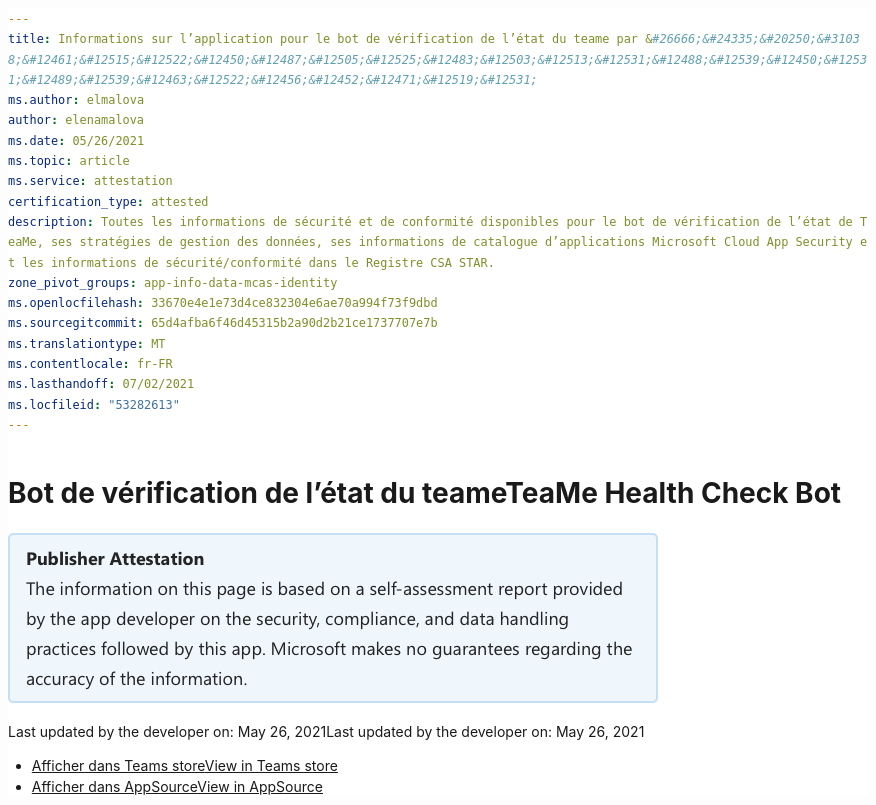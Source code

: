 ```yaml
---
title: Informations sur l’application pour le bot de vérification de l’état du teame par &#26666;&#24335;&#20250;&#31038;&#12461;&#12515;&#12522;&#12450;&#12487;&#12505;&#12525;&#12483;&#12503;&#12513;&#12531;&#12488;&#12539;&#12450;&#12531;&#12489;&#12539;&#12463;&#12522;&#12456;&#12452;&#12471;&#12519;&#12531;
ms.author: elmalova
author: elenamalova
ms.date: 05/26/2021
ms.topic: article
ms.service: attestation
certification_type: attested
description: Toutes les informations de sécurité et de conformité disponibles pour le bot de vérification de l’état de TeaMe, ses stratégies de gestion des données, ses informations de catalogue d’applications Microsoft Cloud App Security et les informations de sécurité/conformité dans le Registre CSA STAR.
zone_pivot_groups: app-info-data-mcas-identity
ms.openlocfilehash: 33670e4e1e73d4ce832304e6ae70a994f73f9dbd
ms.sourcegitcommit: 65d4afba6f46d45315b2a90d2b21ce1737707e7b
ms.translationtype: MT
ms.contentlocale: fr-FR
ms.lasthandoff: 07/02/2021
ms.locfileid: "53282613"
---
```

# <a name="teame-health-check-bot"></a><span data-ttu-id="fd962-103">Bot de vérification de l’état du teame</span><span class="sxs-lookup"><span data-stu-id="fd962-103">TeaMe Health Check Bot</span></span>

<p></p>
<img alt="Publisher Attestation: The information on this page is based on a self-assessment report provided by the app developer on the security, compliance, and data handling practices followed by this app. Microsoft makes no guarantees regarding the accuracy of the information." src="../media/attested.png" width="650" />
<p><span data-ttu-id="fd962-104">Last updated by the developer on: May 26, 2021</span><span class="sxs-lookup"><span data-stu-id="fd962-104">Last updated by the developer on: May 26, 2021</span></span></p>

* <span data-ttu-id="fd962-105"><a href="https://teams.microsoft.com/l/app/7a9603e3-0647-4f2c-a9a9-13ab355423c1" target="_blank">Afficher dans Teams store</a></span><span class="sxs-lookup"><span data-stu-id="fd962-105"><a href="https://teams.microsoft.com/l/app/7a9603e3-0647-4f2c-a9a9-13ab355423c1" target="_blank">View in Teams store</a></span></span>
* <span data-ttu-id="fd962-106"><a href="https://appsource.microsoft.com/product/office/WA200002779" target="_blank">Afficher dans AppSource</a></span><span class="sxs-lookup"><span data-stu-id="fd962-106"><a href="https://appsource.microsoft.com/product/office/WA200002779" target="_blank">View in AppSource</a></span></span>
